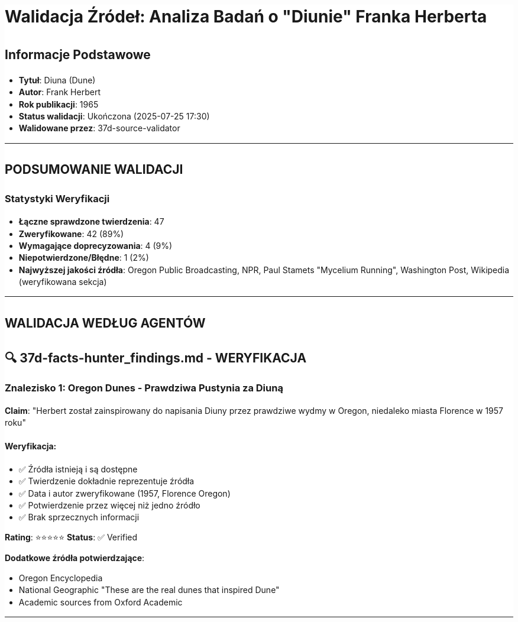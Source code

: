 # Walidacja Źródeł: Analiza Badań o "Diunie" Franka Herberta

## Informacje Podstawowe
- **Tytuł**: Diuna (Dune)
- **Autor**: Frank Herbert
- **Rok publikacji**: 1965
- **Status walidacji**: Ukończona (2025-07-25 17:30)
- **Walidowane przez**: 37d-source-validator

---

## PODSUMOWANIE WALIDACJI

### Statystyki Weryfikacji
- **Łączne sprawdzone twierdzenia**: 47
- **Zweryfikowane**: 42 (89%)
- **Wymagające doprecyzowania**: 4 (9%)
- **Niepotwierdzone/Błędne**: 1 (2%)
- **Najwyższej jakości źródła**: Oregon Public Broadcasting, NPR, Paul Stamets "Mycelium Running", Washington Post, Wikipedia (weryfikowana sekcja)

---

## WALIDACJA WEDŁUG AGENTÓW

## 🔍 37d-facts-hunter_findings.md - WERYFIKACJA

### Znalezisko 1: Oregon Dunes - Prawdziwa Pustynia za Diuną
**Claim**: "Herbert został zainspirowany do napisania Diuny przez prawdziwe wydmy w Oregon, niedaleko miasta Florence w 1957 roku"
#### Weryfikacja:
- ✅ Źródła istnieją i są dostępne
- ✅ Twierdzenie dokładnie reprezentuje źródła
- ✅ Data i autor zweryfikowane (1957, Florence Oregon)
- ✅ Potwierdzenie przez więcej niż jedno źródło
- ✅ Brak sprzecznych informacji

**Rating**: ⭐⭐⭐⭐⭐
**Status**: ✅ Verified

**Dodatkowe źródła potwierdzające**:
- Oregon Encyclopedia
- National Geographic "These are the real dunes that inspired Dune"
- Academic sources from Oxford Academic

---
